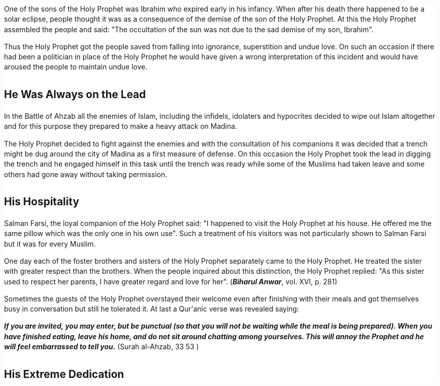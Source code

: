 One of the sons of the Holy Prophet was Ibrahim who expired early in his
infancy. When after his death there happened to be a solar eclipse,
people thought it was as a consequence of the demise of the son of the
Holy Prophet. At this the Holy Prophet assembled the people and said:
"The occultation of the sun was not due to the sad demise of my son,
Ibrahim".

Thus the Holy Prophet got the people saved from falling into ignorance,
superstition and undue love. On such an occasion if there had been a
politician in place of the Holy Prophet he would have given a wrong
interpretation of this incident and would have aroused the people to
maintain undue love.

He Was Always on the Lead
-------------------------

In the Battle of Ahzab all the enemies of Islam, including the infidels,
idolaters and hypocrites decided to wipe out Islam altogether and for
this purpose they prepared to make a heavy attack on Madina.

The Holy Prophet decided to fight against the enemies and with the
consultation of his companions it was decided that a trench might be dug
around the city of Madina as a first measure of defense. On this
occasion the Holy Prophet took the lead in digging the trench and he
engaged himself in this task until the trench was ready while some of
the Muslims had taken leave and some others had gone away without taking
permission.

His Hospitality
---------------

Salman Farsi, the loyal companion of the Holy Prophet said: "I happened
to visit the Holy Prophet at his house. He offered me the same pillow
which was the only one in his own use". Such a treatment of his visitors
was not particularly shown to Salman Farsi but it was for every Muslim.

One day each of the foster brothers and sisters of the Holy Prophet
separately came to the Holy Prophet. He treated the sister with greater
respect than the brothers. When the people inquired about this
distinction, the Holy Prophet replied: "As this sister used to respect
her parents, I have greater regard and love for her". (***Biharul
Anwar***, vol. XVI, p. 281)

Sometimes the guests of the Holy Prophet overstayed their welcome even
after finishing with their meals and got themselves busy in conversation
but still he tolerated it. At last a Qur'anic verse was revealed saying:

***If you are invited, you may enter, but be punctual (so that you will
not be waiting while the meal is being prepared). When you have finished
eating, leave his home, and do not sit around chatting among yourselves.
This will annoy the Prophet and he will feel embarrassed to tell you.***
(Surah al-Ahzab, 33 53 )

His Extreme Dedication
----------------------
